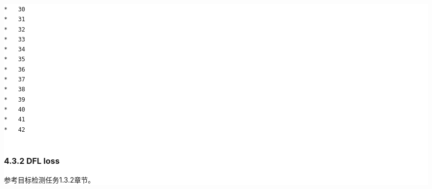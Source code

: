 ```
*   30
*   31
*   32
*   33
*   34
*   35
*   36
*   37
*   38
*   39
*   40
*   41
*   42


```

### 4.3.2 DFL loss

参考目标检测任务1.3.2章节。